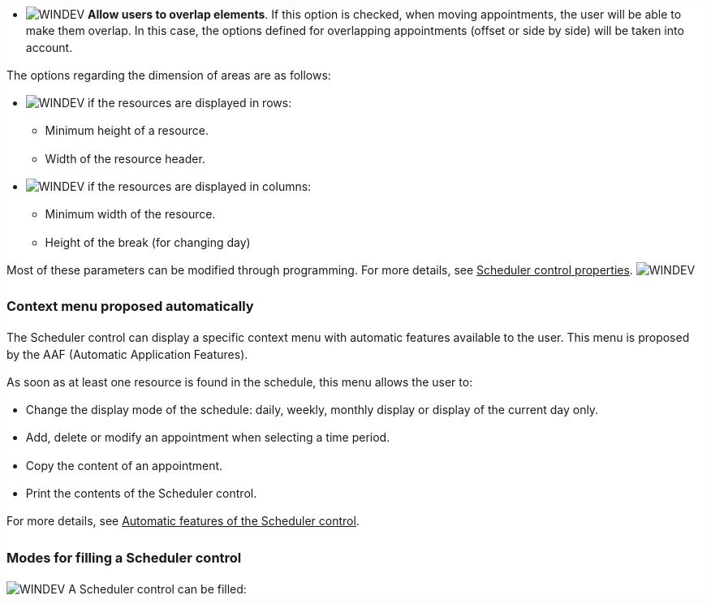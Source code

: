 - ![WINDEV](https://doc.pcsoft.fr/ext/images/us/WD.png) **Allow users to overlap elements**. If this option is checked, when moving appointments, the user will be able to make them overlap. In this case, the options defined for overlapping appointments (offset or side by side) will be taken into account. 




The options regarding the dimension of areas are as follows: 

- ![WINDEV](https://doc.pcsoft.fr/ext/images/us/WD.png) if the resources are displayed in rows: 

	- Minimum height of a resource.

	- Width of the resource header.




- ![WINDEV](https://doc.pcsoft.fr/ext/images/us/WD.png) if the resources are displayed in columns: 

	- Minimum width of the resource.

	- Height of the break (for changing day)





Most of these parameters can be modified through programming. For more details, see [Scheduler control properties](../WDChamp/1000019502.md).
<a name="NOTE2_2"></a>
![WINDEV](https://doc.pcsoft.fr/ext/images/us/WD.png) 

### Context menu proposed automatically
<a name="context_menu_proposed_automatically_ELTPARAGRAPHE000326"></a>

The Scheduler control can display a specific context menu with automatic features available to the user. This menu is proposed by the AAF (Automatic Application Features). 

As soon as at least one resource is found in the schedule, this menu allows the user to: 

- Change the display mode of the schedule: daily, weekly, monthly display or display of the current day only. 

- Add, delete or modify an appointment when selecting a time period. 

- Copy the content of an appointment. 

- Print the contents of the Scheduler control.




For more details, see [Automatic features of the Scheduler control](../WDChamp/1000019561.md). 
<a name="NOTE2_3"></a>
<a name="NOTE2_5"></a>


### Modes for filling a Scheduler control
<a name="modes_for_filling_scheduler_control_ELTPARAGRAPHE000363"></a>

![WINDEV](https://doc.pcsoft.fr/ext/images/us/WD.png) A Scheduler control can be filled: 
